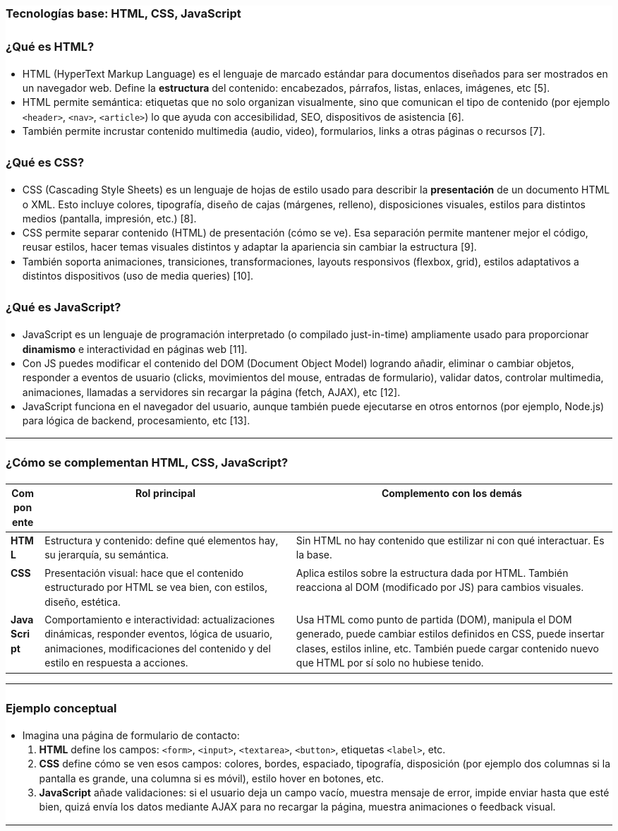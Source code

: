 ### Tecnologías base: HTML, CSS, JavaScript

### ¿Qué es HTML?

- HTML (HyperText Markup Language) es el lenguaje de marcado estándar para documentos diseñados para ser mostrados en un navegador web. Define la **estructura** del contenido: encabezados, párrafos, listas, enlaces, imágenes, etc [5].  
- HTML permite semántica: etiquetas que no solo organizan visualmente, sino que comunican el tipo de contenido (por ejemplo `<header>`, `<nav>`, `<article>`) lo que ayuda con accesibilidad, SEO, dispositivos de asistencia [6].  
- También permite incrustar contenido multimedia (audio, video), formularios, links a otras páginas o recursos [7]. 

### ¿Qué es CSS?

- CSS (Cascading Style Sheets) es un lenguaje de hojas de estilo usado para describir la **presentación** de un documento HTML o XML. Esto incluye colores, tipografía, diseño de cajas (márgenes, relleno), disposiciones visuales, estilos para distintos medios (pantalla, impresión, etc.) [8].  
- CSS permite separar contenido (HTML) de presentación (cómo se ve). Esa separación permite mantener mejor el código, reusar estilos, hacer temas visuales distintos y adaptar la apariencia sin cambiar la estructura [9].  
- También soporta animaciones, transiciones, transformaciones, layouts responsivos (flexbox, grid), estilos adaptativos a distintos dispositivos (uso de media queries) [10].   

### ¿Qué es JavaScript?

- JavaScript es un lenguaje de programación interpretado (o compilado just-in-time) ampliamente usado para proporcionar **dinamismo** e interactividad en páginas web [11].  
- Con JS puedes modificar el contenido del DOM (Document Object Model) logrando añadir, eliminar o cambiar objetos, responder a eventos de usuario (clicks, movimientos del mouse, entradas de formulario), validar datos, controlar multimedia, animaciones, llamadas a servidores sin recargar la página (fetch, AJAX), etc [12]. 
- JavaScript funciona en el navegador del usuario, aunque también puede ejecutarse en otros entornos (por ejemplo, Node.js) para lógica de backend, procesamiento, etc [13].  

---

### ¿Cómo se complementan HTML, CSS, JavaScript?

| Componente | Rol principal | Complemento con los demás |
|------------|----------------|-----------------------------|
| **HTML** | Estructura y contenido: define qué elementos hay, su jerarquía, su semántica. | Sin HTML no hay contenido que estilizar ni con qué interactuar. Es la base. |
| **CSS** | Presentación visual: hace que el contenido estructurado por HTML se vea bien, con estilos, diseño, estética. | Aplica estilos sobre la estructura dada por HTML. También reacciona al DOM (modificado por JS) para cambios visuales. |
| **JavaScript** | Comportamiento e interactividad: actualizaciones dinámicas, responder eventos, lógica de usuario, animaciones, modificaciones del contenido y del estilo en respuesta a acciones. | Usa HTML como punto de partida (DOM), manipula el DOM generado, puede cambiar estilos definidos en CSS, puede insertar clases, estilos inline, etc. También puede cargar contenido nuevo que HTML por sí solo no hubiese tenido. |

---

### Ejemplo conceptual

- Imagina una página de formulario de contacto:
  1. **HTML** define los campos: `<form>`, `<input>`, `<textarea>`, `<button>`, etiquetas `<label>`, etc.  
  2. **CSS** define cómo se ven esos campos: colores, bordes, espaciado, tipografía, disposición (por ejemplo dos columnas si la pantalla es grande, una columna si es móvil), estilo hover en botones, etc.  
  3. **JavaScript** añade validaciones: si el usuario deja un campo vacío, muestra mensaje de error, impide enviar hasta que esté bien, quizá envía los datos mediante AJAX para no recargar la página, muestra animaciones o feedback visual.

---